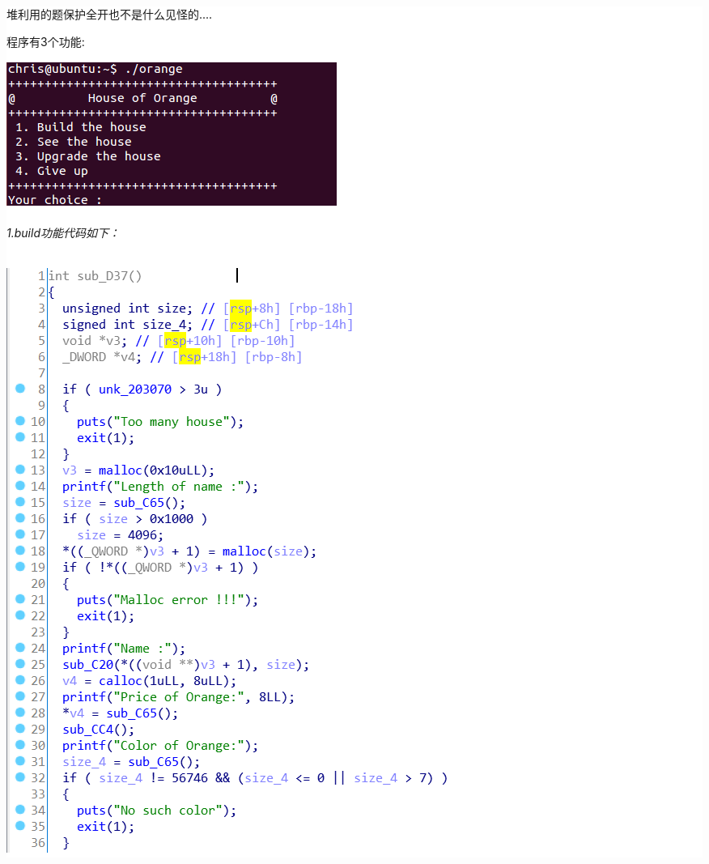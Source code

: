 堆利用的题保护全开也不是什么见怪的....

程序有3个功能:

![](/img/pic/house_of_orange/5.jpg)

###### 1.build功能代码如下：

![](/img/pic/house_of_orange/6.jpg)